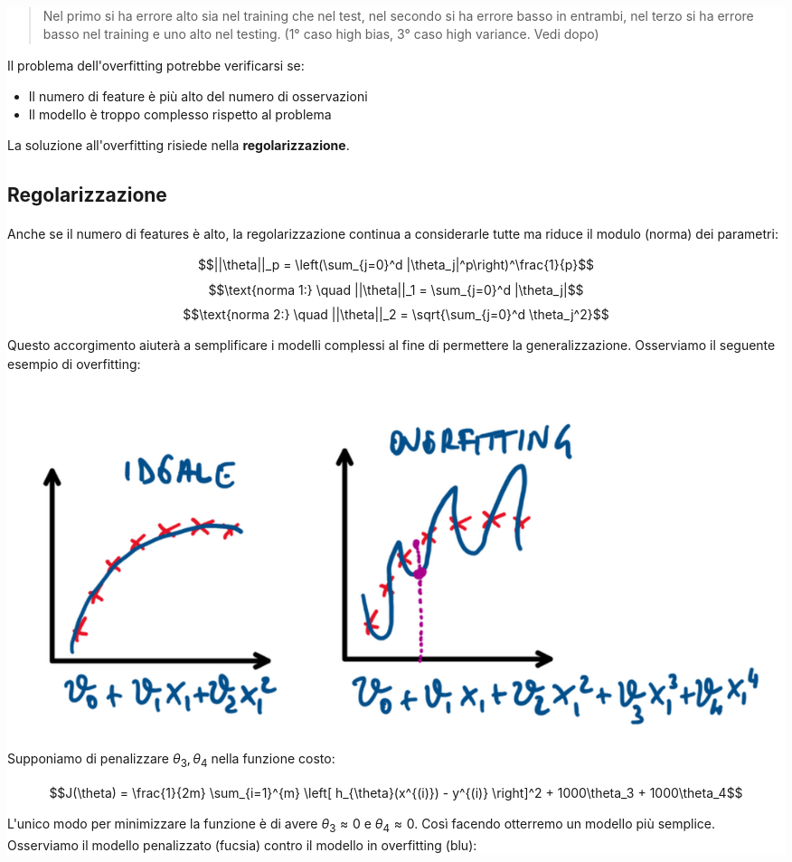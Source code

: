 > Nel primo si ha errore alto sia nel training che nel test, nel secondo si ha errore basso in entrambi, nel terzo si ha errore basso nel training e uno alto nel testing.
(1° caso high bias, 3° caso high variance. Vedi dopo)

Il problema dell'overfitting potrebbe verificarsi se:

- Il numero di feature è più alto del numero di osservazioni
- Il modello è troppo complesso rispetto al problema

La soluzione all'overfitting risiede nella **regolarizzazione**.

## **Regolarizzazione**

Anche se il numero di features è alto, la regolarizzazione continua a considerarle tutte ma riduce il modulo (norma) dei parametri:

$$||\theta||_p = \left(\sum_{j=0}^d |\theta_j|^p\right)^\frac{1}{p}$$
$$\text{norma 1:} \quad ||\theta||_1 = \sum_{j=0}^d |\theta_j|$$
$$\text{norma 2:} \quad ||\theta||_2 = \sqrt{\sum_{j=0}^d \theta_j^2}$$

Questo accorgimento aiuterà a semplificare i modelli complessi al fine di permettere la generalizzazione. Osserviamo il seguente esempio di overfitting:

![](img/_page_14_Figure_0.png)

Supponiamo di penalizzare  $\theta_3, \theta_4$  nella funzione costo:

$$J(\theta) = \frac{1}{2m} \sum_{i=1}^{m} \left[ h_{\theta}(x^{(i)}) - y^{(i)} \right]^2 + 1000\theta_3 + 1000\theta_4$$

L'unico modo per minimizzare la funzione è di avere  $\theta_3 \approx 0$  e  $\theta_4 \approx 0$. Così facendo otterremo un modello più semplice. Osserviamo il modello penalizzato (fucsia) contro il modello in overfitting (blu):
